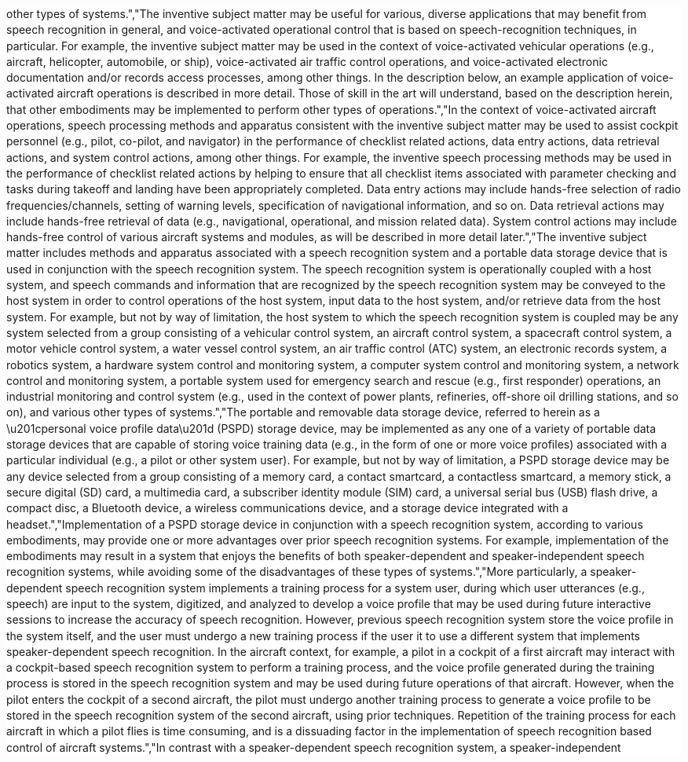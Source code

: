 other types of systems.","The inventive subject matter may be useful for various, diverse applications that may benefit from speech recognition in general, and voice-activated operational control that is based on speech-recognition techniques, in particular. For example, the inventive subject matter may be used in the context of voice-activated vehicular operations (e.g., aircraft, helicopter, automobile, or ship), voice-activated air traffic control operations, and voice-activated electronic documentation and\/or records access processes, among other things. In the description below, an example application of voice-activated aircraft operations is described in more detail. Those of skill in the art will understand, based on the description herein, that other embodiments may be implemented to perform other types of operations.","In the context of voice-activated aircraft operations, speech processing methods and apparatus consistent with the inventive subject matter may be used to assist cockpit personnel (e.g., pilot, co-pilot, and navigator) in the performance of checklist related actions, data entry actions, data retrieval actions, and system control actions, among other things. For example, the inventive speech processing methods may be used in the performance of checklist related actions by helping to ensure that all checklist items associated with parameter checking and tasks during takeoff and landing have been appropriately completed. Data entry actions may include hands-free selection of radio frequencies\/channels, setting of warning levels, specification of navigational information, and so on. Data retrieval actions may include hands-free retrieval of data (e.g., navigational, operational, and mission related data). System control actions may include hands-free control of various aircraft systems and modules, as will be described in more detail later.","The inventive subject matter includes methods and apparatus associated with a speech recognition system and a portable data storage device that is used in conjunction with the speech recognition system. The speech recognition system is operationally coupled with a host system, and speech commands and information that are recognized by the speech recognition system may be conveyed to the host system in order to control operations of the host system, input data to the host system, and\/or retrieve data from the host system. For example, but not by way of limitation, the host system to which the speech recognition system is coupled may be any system selected from a group consisting of a vehicular control system, an aircraft control system, a spacecraft control system, a motor vehicle control system, a water vessel control system, an air traffic control (ATC) system, an electronic records system, a robotics system, a hardware system control and monitoring system, a computer system control and monitoring system, a network control and monitoring system, a portable system used for emergency search and rescue (e.g., first responder) operations, an industrial monitoring and control system (e.g., used in the context of power plants, refineries, off-shore oil drilling stations, and so on), and various other types of systems.","The portable and removable data storage device, referred to herein as a \u201cpersonal voice profile data\u201d (PSPD) storage device, may be implemented as any one of a variety of portable data storage devices that are capable of storing voice training data (e.g., in the form of one or more voice profiles) associated with a particular individual (e.g., a pilot or other system user). For example, but not by way of limitation, a PSPD storage device may be any device selected from a group consisting of a memory card, a contact smartcard, a contactless smartcard, a memory stick, a secure digital (SD) card, a multimedia card, a subscriber identity module (SIM) card, a universal serial bus (USB) flash drive, a compact disc, a Bluetooth device, a wireless communications device, and a storage device integrated with a headset.","Implementation of a PSPD storage device in conjunction with a speech recognition system, according to various embodiments, may provide one or more advantages over prior speech recognition systems. For example, implementation of the embodiments may result in a system that enjoys the benefits of both speaker-dependent and speaker-independent speech recognition systems, while avoiding some of the disadvantages of these types of systems.","More particularly, a speaker-dependent speech recognition system implements a training process for a system user, during which user utterances (e.g., speech) are input to the system, digitized, and analyzed to develop a voice profile that may be used during future interactive sessions to increase the accuracy of speech recognition. However, previous speech recognition system store the voice profile in the system itself, and the user must undergo a new training process if the user it to use a different system that implements speaker-dependent speech recognition. In the aircraft context, for example, a pilot in a cockpit of a first aircraft may interact with a cockpit-based speech recognition system to perform a training process, and the voice profile generated during the training process is stored in the speech recognition system and may be used during future operations of that aircraft. However, when the pilot enters the cockpit of a second aircraft, the pilot must undergo another training process to generate a voice profile to be stored in the speech recognition system of the second aircraft, using prior techniques. Repetition of the training process for each aircraft in which a pilot flies is time consuming, and is a dissuading factor in the implementation of speech recognition based control of aircraft systems.","In contrast with a speaker-dependent speech recognition system, a speaker-independent